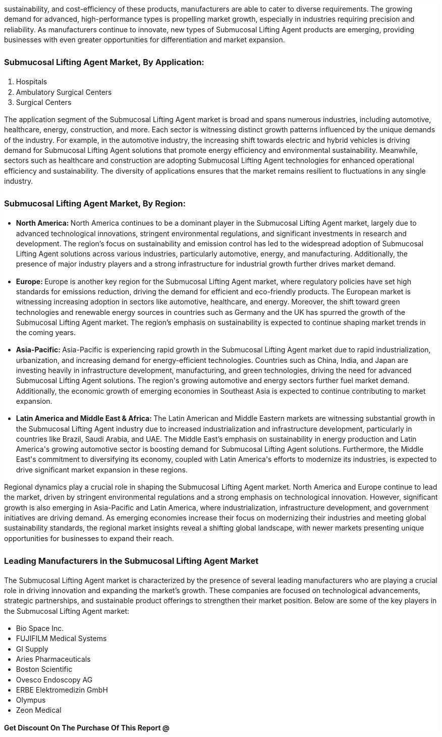 sustainability, and cost-efficiency of these products, manufacturers are able to cater to diverse requirements. The growing demand for advanced, high-performance types is propelling market growth, especially in industries requiring precision and reliability. As manufacturers continue to innovate, new types of Submucosal Lifting Agent  products are emerging, providing businesses with even greater opportunities for differentiation and market expansion.</p><h3>Submucosal Lifting Agent  Market,&nbsp;By Application:</h3><ol><li>Hospitals<li> Ambulatory Surgical Centers<li> Surgical Centers</li></ol><p>The application segment of the Submucosal Lifting Agent  market is broad and spans numerous industries, including automotive, healthcare, energy, construction, and more. Each sector is witnessing distinct growth patterns influenced by the unique demands of the industry. For example, in the automotive industry, the increasing shift towards electric and hybrid vehicles is driving demand for Submucosal Lifting Agent  solutions that promote energy efficiency and environmental sustainability. Meanwhile, sectors such as healthcare and construction are adopting Submucosal Lifting Agent  technologies for enhanced operational efficiency and sustainability. The diversity of applications ensures that the market remains resilient to fluctuations in any single industry.</p><h3>Submucosal Lifting Agent  Market, By Region:</h3><ul><li><p><strong>North America:&nbsp;</strong>North America continues to be a dominant player in the Submucosal Lifting Agent  market, largely due to advanced technological innovations, stringent environmental regulations, and significant investments in research and development. The region&rsquo;s focus on sustainability and emission control has led to the widespread adoption of Submucosal Lifting Agent  solutions across various industries, particularly automotive, energy, and manufacturing. Additionally, the presence of major industry players and a strong infrastructure for industrial growth further drives market demand.</p></li><li><p><strong><strong>Europe:&nbsp;</strong></strong>Europe is another key region for the Submucosal Lifting Agent  market, where regulatory policies have set high standards for emissions reduction, driving the demand for efficient and eco-friendly products. The European market is witnessing increasing adoption in sectors like automotive, healthcare, and energy. Moreover, the shift toward green technologies and renewable energy sources in countries such as Germany and the UK has spurred the growth of the Submucosal Lifting Agent  market. The region&rsquo;s emphasis on sustainability is expected to continue shaping market trends in the coming years.</p></li><li><p><strong><strong>Asia-Pacific:&nbsp;</strong></strong>Asia-Pacific is experiencing rapid growth in the Submucosal Lifting Agent  market due to rapid industrialization, urbanization, and increasing demand for energy-efficient technologies. Countries such as China, India, and Japan are investing heavily in infrastructure development, manufacturing, and green technologies, driving the need for advanced Submucosal Lifting Agent  solutions. The region's growing automotive and energy sectors further fuel market demand. Additionally, the economic growth of emerging economies in Southeast Asia is expected to continue contributing to market expansion.</p></li><li><p><strong><strong>Latin America and Middle East &amp; Africa:&nbsp;</strong></strong>The Latin American and Middle Eastern markets are witnessing substantial growth in the Submucosal Lifting Agent  industry due to increased industrialization and infrastructure development, particularly in countries like Brazil, Saudi Arabia, and UAE. The Middle East&rsquo;s emphasis on sustainability in energy production and Latin America's growing automotive sector is boosting demand for Submucosal Lifting Agent  solutions. Furthermore, the Middle East's commitment to diversifying its economy, coupled with Latin America's efforts to modernize its industries, is expected to drive significant market expansion in these regions.</p></li></ul><p>Regional dynamics play a crucial role in shaping the Submucosal Lifting Agent  market. North America and Europe continue to lead the market, driven by stringent environmental regulations and a strong emphasis on technological innovation. However, significant growth is also emerging in Asia-Pacific and Latin America, where industrialization, infrastructure development, and government initiatives are driving demand. As emerging economies increase their focus on modernizing their industries and meeting global sustainability standards, the regional market insights reveal a shifting global landscape, with newer markets presenting unique opportunities for businesses to expand their reach.</p><h3><strong>Leading Manufacturers in the Submucosal Lifting Agent  Market</strong></h3><p>The Submucosal Lifting Agent  market is characterized by the presence of several leading manufacturers who are playing a crucial role in driving innovation and expanding the market&rsquo;s growth. These companies are focused on technological advancements, strategic partnerships, and sustainable product offerings to strengthen their market position. Below are some of the key players in the Submucosal Lifting Agent  market:</p></div><div class="article-main__content" data-test-id="publishing-text-block"><ul><li><span class="">Bio Space Inc.<li> FUJIFILM Medical Systems<li> GI Supply<li> Aries Pharmaceuticals<li> Boston Scientific<li> Ovesco Endoscopy AG<li> ERBE Elektromedizin GmbH<li> Olympus<li> Zeon Medical</span></li></ul></div><div class="article-main__content" data-test-id="publishing-text-block"><p><span class="font-[700]"><strong>Get Discount On The Purchase Of This Report @</strong>